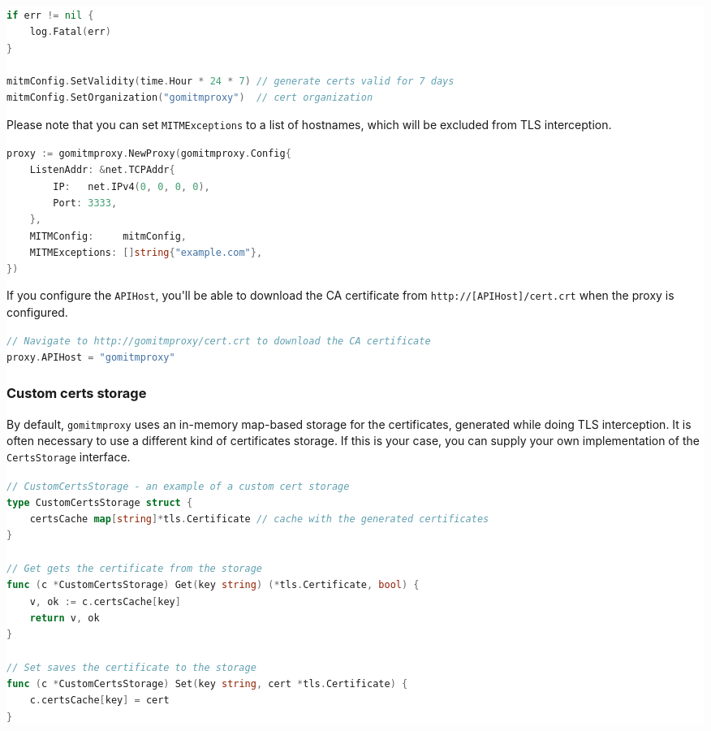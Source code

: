 ```go
if err != nil {
    log.Fatal(err)
}

mitmConfig.SetValidity(time.Hour * 24 * 7) // generate certs valid for 7 days
mitmConfig.SetOrganization("gomitmproxy")  // cert organization
```

Please note that you can set `MITMExceptions` to a list of hostnames,
which will be excluded from TLS interception.

```go
proxy := gomitmproxy.NewProxy(gomitmproxy.Config{
    ListenAddr: &net.TCPAddr{
        IP:   net.IPv4(0, 0, 0, 0),
        Port: 3333,
    },
    MITMConfig:     mitmConfig,
    MITMExceptions: []string{"example.com"},
})
```

If you configure the `APIHost`, you'll be able to download the CA certificate
from `http://[APIHost]/cert.crt` when the proxy is configured.

```go
// Navigate to http://gomitmproxy/cert.crt to download the CA certificate
proxy.APIHost = "gomitmproxy"
```

### Custom certs storage

By default, `gomitmproxy` uses an in-memory map-based storage for the certificates,
generated while doing TLS interception. It is often necessary to use a different kind
of certificates storage. If this is your case, you can supply your own implementation
of the `CertsStorage` interface.

```go
// CustomCertsStorage - an example of a custom cert storage
type CustomCertsStorage struct {
	certsCache map[string]*tls.Certificate // cache with the generated certificates
}

// Get gets the certificate from the storage
func (c *CustomCertsStorage) Get(key string) (*tls.Certificate, bool) {
	v, ok := c.certsCache[key]
	return v, ok
}

// Set saves the certificate to the storage
func (c *CustomCertsStorage) Set(key string, cert *tls.Certificate) {
	c.certsCache[key] = cert
}
```
